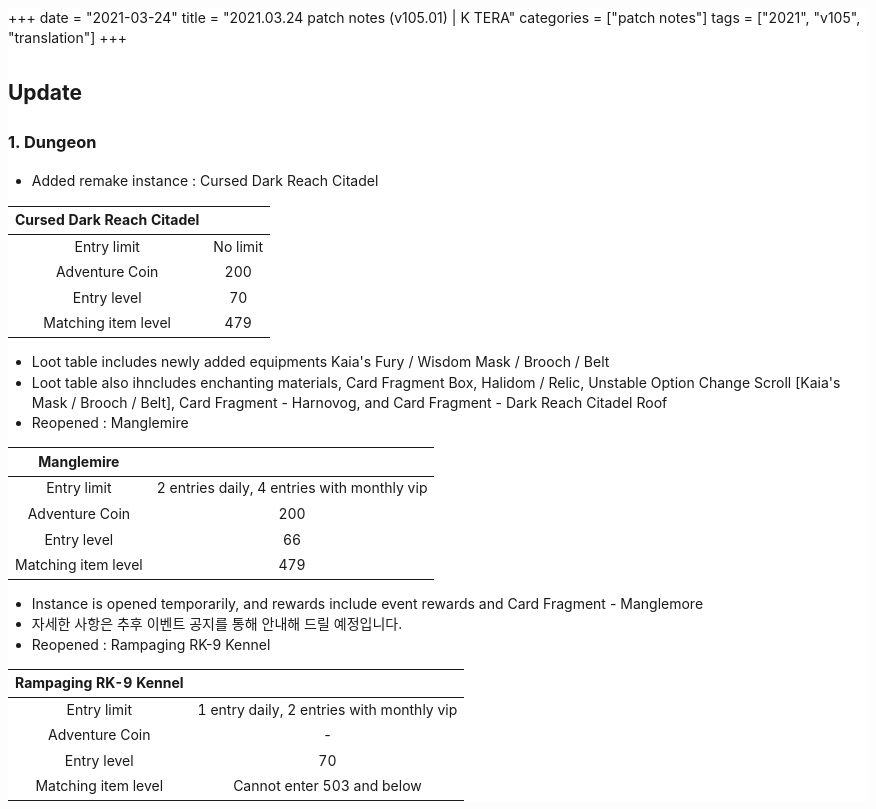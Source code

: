 +++
date = "2021-03-24"
title = "2021.03.24 patch notes (v105.01) | K TERA"
categories = ["patch notes"]
tags = ["2021", "v105", "translation"]
+++

[1]: /images/patch/v105-01_01.png
[2]: /images/patch/v105-01_02.png
[3]: /images/patch/v105-01_03.png
[4]: /images/patch/v105-01_04.png
[5]: /images/patch/v105-01_05.png
[6]: /images/patch/v105-01_06.png
[7]: /images/patch/v105-01_07.png
[8]: /images/patch/v105-01_08.png
[9]: /images/patch/v105-01_09.png
[10]: /images/patch/v105-01_10.png
[11]: /images/patch/v105-01_11.png

## Update

### 1. Dungeon
- Added remake instance : Cursed Dark Reach Citadel

| Cursed Dark Reach Citadel ||
| :-: | :-: |
| Entry limit | No limit |
| Adventure Coin | 200 |
| Entry level | 70 |
| Matching item level | 479 |

  - Loot table includes newly added equipments Kaia's Fury / Wisdom Mask / Brooch / Belt
  - Loot table also ihncludes enchanting materials, Card Fragment Box, Halidom / Relic, Unstable Option Change Scroll [Kaia's Mask / Brooch / Belt], Card Fragment - Harnovog, and Card Fragment - Dark Reach Citadel Roof
- Reopened : Manglemire

| Manglemire ||
| :-: | :-: |
| Entry limit | 2 entries daily, 4 entries with monthly vip |
| Adventure Coin | 200 |
| Entry level | 66 |
| Matching item level | 479 |

  - Instance is opened temporarily, and rewards include event rewards and Card Fragment - Manglemore
  - 자세한 사항은 추후 이벤트 공지를 통해 안내해 드릴 예정입니다.
- Reopened : Rampaging RK-9 Kennel

| Rampaging RK-9 Kennel ||
| :-: | :-: |
| Entry limit | 1 entry daily, 2 entries with monthly vip |
| Adventure Coin | - |
| Entry level | 70 |
| Matching item level | Cannot enter 503 and below |

